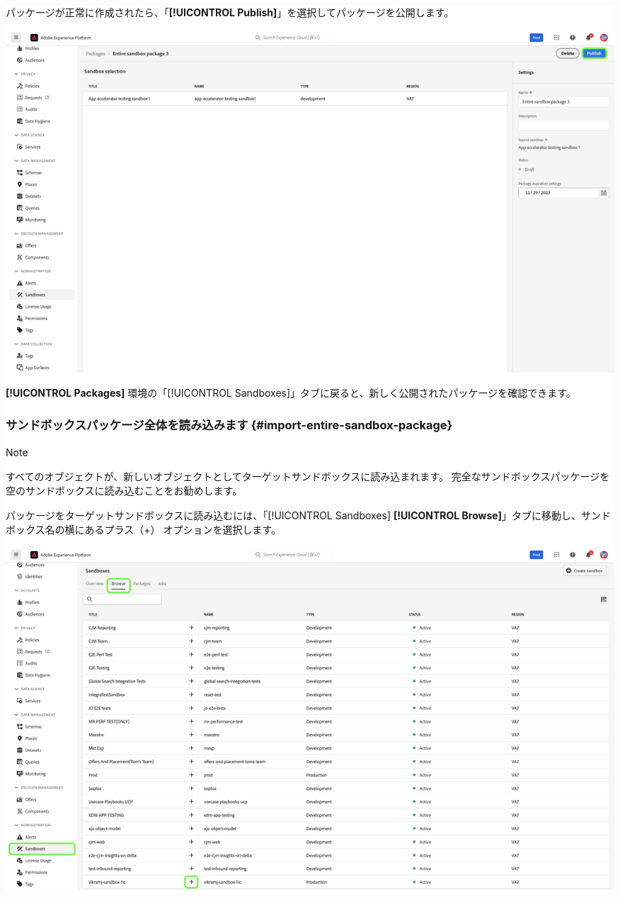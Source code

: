 パッケージが正常に作成されたら、「**[!UICONTROL Publish]**」を選択してパッケージを公開します。

![&#x200B; 新しく公開されたパッケージを強調表示したサンドボックスパッケージのリスト。](../images/ui/sandbox-tooling/publish-entire-sandbox-packages.png)

**[!UICONTROL Packages]** 環境の「[!UICONTROL Sandboxes]」タブに戻ると、新しく公開されたパッケージを確認できます。

### サンドボックスパッケージ全体を読み込みます {#import-entire-sandbox-package}

>[!NOTE]
>
>すべてのオブジェクトが、新しいオブジェクトとしてターゲットサンドボックスに読み込まれます。 完全なサンドボックスパッケージを空のサンドボックスに読み込むことをお勧めします。

パッケージをターゲットサンドボックスに読み込むには、「[!UICONTROL Sandboxes] **[!UICONTROL Browse]**」タブに移動し、サンドボックス名の横にあるプラス（+） オプションを選択します。

![&#x200B; 読み込みパッケージの選択が強調表示された「サンドボックスの **[!UICONTROL Browse]**」タブ &#x200B;](../images/ui/sandbox-tooling/browse-entire-package-sandboxes.png)

